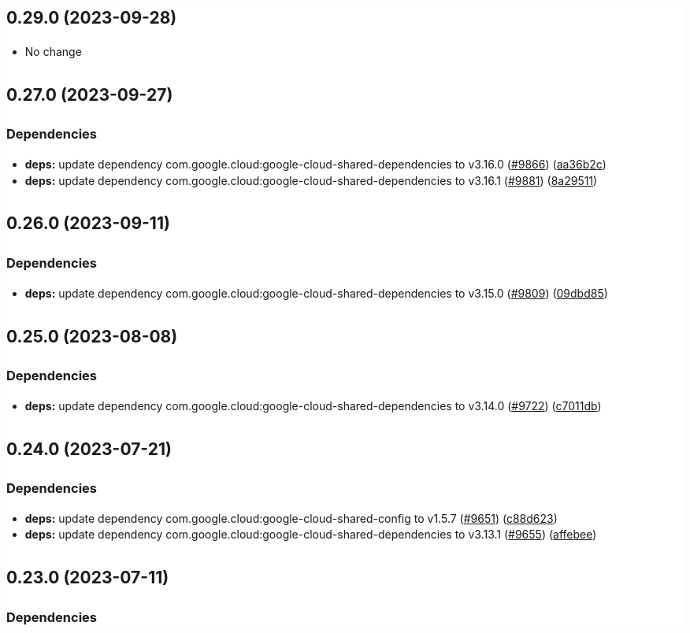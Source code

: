 
## 0.29.0 (2023-09-28)

* No change


## 0.27.0 (2023-09-27)

### Dependencies

* **deps:** update dependency com.google.cloud:google-cloud-shared-dependencies to v3.16.0 ([#9866](https://github.com/googleapis/google-cloud-java/issues/9866)) ([aa36b2c](https://github.com/googleapis/google-cloud-java/commit/aa36b2c3c31b817052239fd771a21d20108b2c31))
* **deps:** update dependency com.google.cloud:google-cloud-shared-dependencies to v3.16.1 ([#9881](https://github.com/googleapis/google-cloud-java/issues/9881)) ([8a29511](https://github.com/googleapis/google-cloud-java/commit/8a2951166eb0305be040cc0ae38be105c437ba25))


## 0.26.0 (2023-09-11)

### Dependencies

* **deps:** update dependency com.google.cloud:google-cloud-shared-dependencies to v3.15.0 ([#9809](https://github.com/googleapis/google-cloud-java/issues/9809)) ([09dbd85](https://github.com/googleapis/google-cloud-java/commit/09dbd855f683b40a462c4f918511bee4671e0174))


## 0.25.0 (2023-08-08)

### Dependencies

* **deps:** update dependency com.google.cloud:google-cloud-shared-dependencies to v3.14.0 ([#9722](https://github.com/googleapis/google-cloud-java/issues/9722)) ([c7011db](https://github.com/googleapis/google-cloud-java/commit/c7011dbd69189330de1c2946b736cd712d5c1f4e))


## 0.24.0 (2023-07-21)

### Dependencies

* **deps:** update dependency com.google.cloud:google-cloud-shared-config to v1.5.7 ([#9651](https://github.com/googleapis/google-cloud-java/issues/9651)) ([c88d623](https://github.com/googleapis/google-cloud-java/commit/c88d623d12a4342b74e31d6a6a05cde0debe871f))
* **deps:** update dependency com.google.cloud:google-cloud-shared-dependencies to v3.13.1 ([#9655](https://github.com/googleapis/google-cloud-java/issues/9655)) ([affebee](https://github.com/googleapis/google-cloud-java/commit/affebeeb37b1cf88ad5964684e1f112cababcab7))


## 0.23.0 (2023-07-11)

### Dependencies
